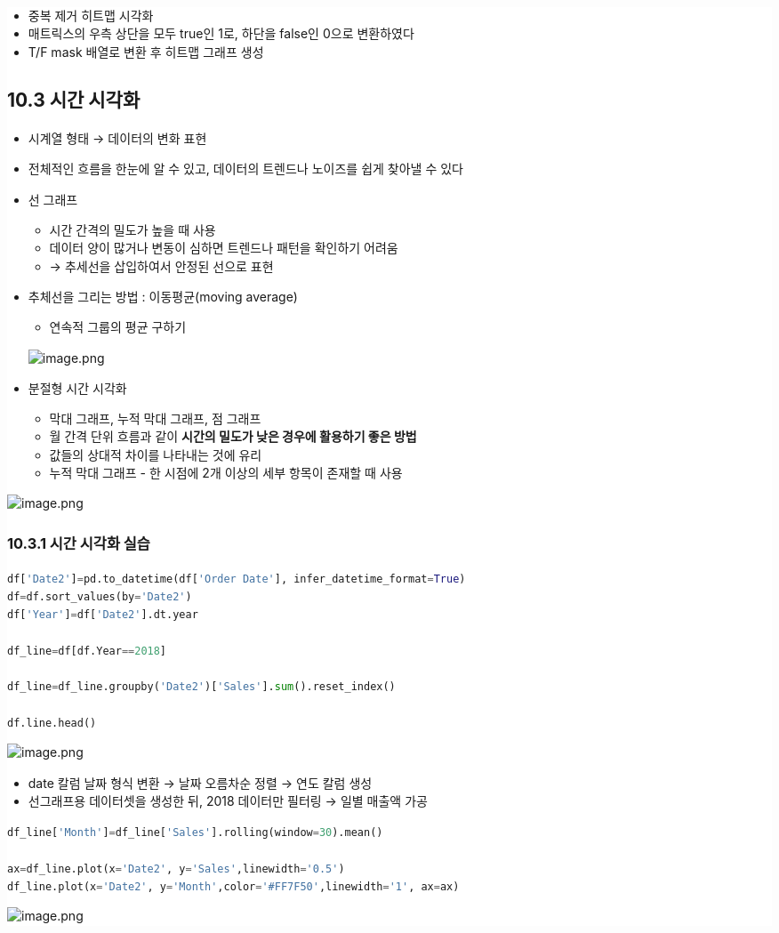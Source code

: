- 중복 제거 히트맵 시각화
- 매트릭스의 우측 상단을 모두 true인 1로, 하단을 false인 0으로 변환하였다
- T/F mask 배열로 변환 후 히트맵 그래프 생성

## 10.3 시간 시각화

- 시계열 형태 → 데이터의 변화 표현
- 전체적인 흐름을 한눈에 알 수 있고, 데이터의 트렌드나 노이즈를 쉽게 찾아낼 수 있다
- 선 그래프
    - 시간 간격의 밀도가 높을 때 사용
    - 데이터 양이 많거나 변동이 심하면 트렌드나 패턴을 확인하기 어려움
    - → 추세선을 삽입하여서 안정된 선으로 표현
- 추체선을 그리는 방법 : 이동평균(moving average)
    - 연속적 그룹의 평균 구하기
    
    ![image.png](attachment:f74f1b94-2265-4c1a-a0e1-c3e09594718a:image.png)
    
- 분절형 시간 시각화
    - 막대 그래프, 누적 막대 그래프, 점 그래프
    - 월 간격 단위 흐름과 같이 **시간의 밀도가 낮은 경우에 활용하기 좋은 방법**
    - 값들의 상대적 차이를 나타내는 것에 유리
    - 누적 막대 그래프 - 한 시점에 2개 이상의 세부 항목이 존재할 때 사용

![image.png](attachment:4118a79d-144b-4fcb-9d7f-75ce38e585ad:image.png)

### 10.3.1 시간 시각화 실습

```python
df['Date2']=pd.to_datetime(df['Order Date'], infer_datetime_format=True)
df=df.sort_values(by='Date2')
df['Year']=df['Date2'].dt.year

df_line=df[df.Year==2018]

df_line=df_line.groupby('Date2')['Sales'].sum().reset_index()

df.line.head()
```

![image.png](attachment:cf568efb-1307-4bfe-970e-0a6275e0e3c5:image.png)

- date 칼럼 날짜 형식 변환 → 날짜 오름차순 정렬 → 연도 칼럼 생성
- 선그래프용 데이터셋을 생성한 뒤, 2018 데이터만 필터링 → 일별 매출액 가공

```python
df_line['Month']=df_line['Sales'].rolling(window=30).mean()

ax=df_line.plot(x='Date2', y='Sales',linewidth='0.5')
df_line.plot(x='Date2', y='Month',color='#FF7F50',linewidth='1', ax=ax)
```

![image.png](attachment:1584c086-b16a-49e6-8ccc-493c6bedbf16:image.png)
